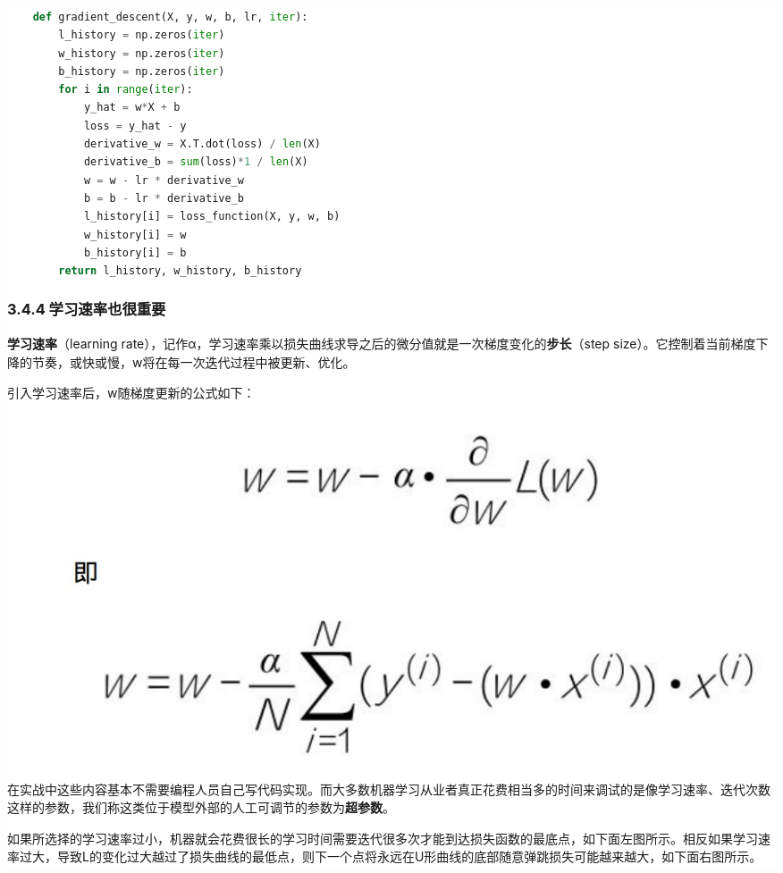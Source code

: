 ```python
    def gradient_descent(X, y, w, b, lr, iter):
        l_history = np.zeros(iter)
        w_history = np.zeros(iter)
        b_history = np.zeros(iter)
        for i in range(iter):
            y_hat = w*X + b
            loss = y_hat - y
            derivative_w = X.T.dot(loss) / len(X)
            derivative_b = sum(loss)*1 / len(X)
            w = w - lr * derivative_w
            b = b - lr * derivative_b
            l_history[i] = loss_function(X, y, w, b)
            w_history[i] = w
            b_history[i] = b
        return l_history, w_history, b_history
```

### 3.4.4 学习速率也很重要

**学习速率**（learning rate），记作α，学习速率乘以损失曲线求导之后的微分值就是一次梯度变化的**步长**（step size）。它控制着当前梯度下降的节奏，或快或慢，w将在每一次迭代过程中被更新、优化。

引入学习速率后，w随梯度更新的公式如下：

![fig12_w梯度更新公式](./Figures/fig12_w梯度更新公式.jpg)

在实战中这些内容基本不需要编程人员自己写代码实现。而大多数机器学习从业者真正花费相当多的时间来调试的是像学习速率、迭代次数这样的参数，我们称这类位于模型外部的人工可调节的参数为**超参数**。

如果所选择的学习速率过小，机器就会花费很长的学习时间需要迭代很多次才能到达损失函数的最底点，如下面左图所示。相反如果学习速率过大，导致L的变化过大越过了损失曲线的最低点，则下一个点将永远在U形曲线的底部随意弹跳损失可能越来越大，如下面右图所示。
